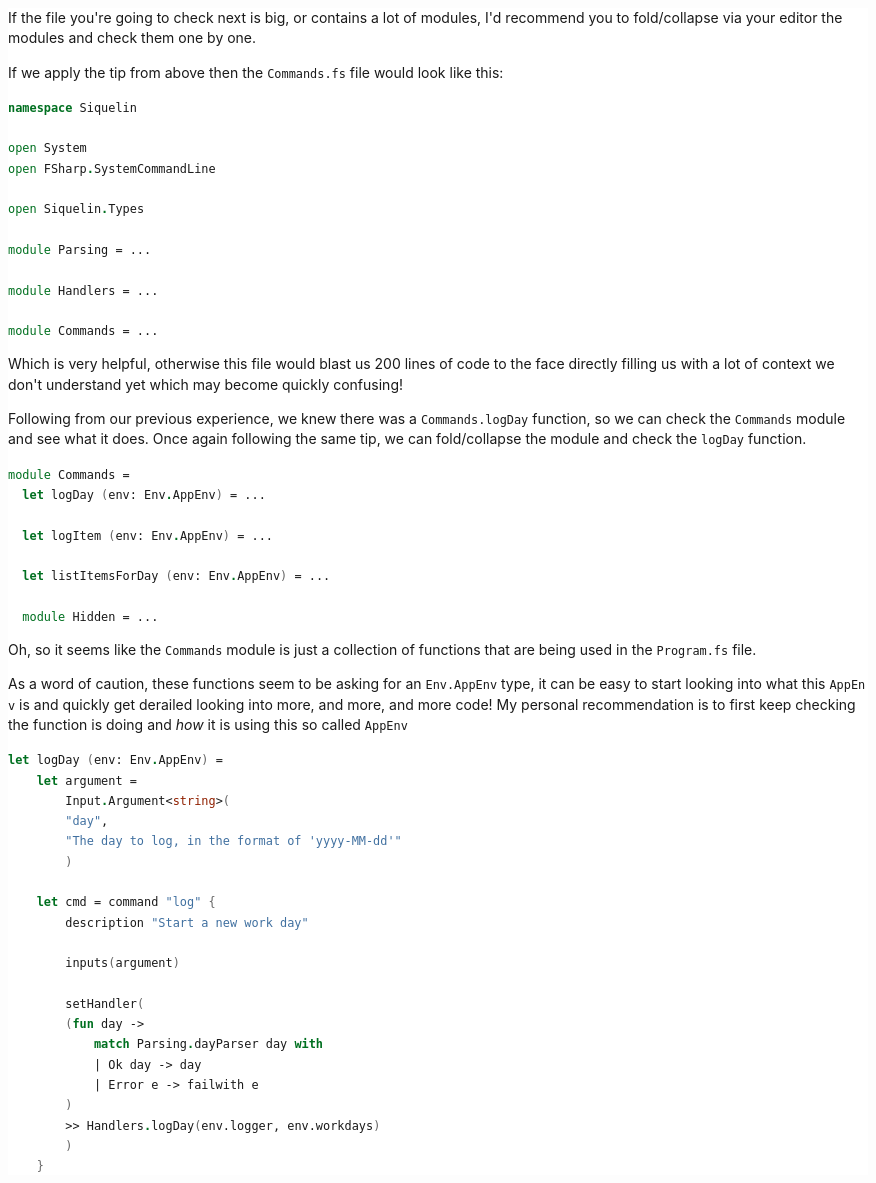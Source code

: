If the file you're going to check next is big, or contains a lot of modules, I'd recommend you to fold/collapse via your editor the modules and check them one by one.

If we apply the tip from above then the `Commands.fs` file would look like this:

```fsharp
namespace Siquelin

open System
open FSharp.SystemCommandLine

open Siquelin.Types

module Parsing = ...

module Handlers = ...

module Commands = ...
```

Which is very helpful, otherwise this file would blast us 200 lines of code to the face directly filling us with a lot of context we don't understand yet which may become quickly confusing!

Following from our previous experience, we knew there was a `Commands.logDay` function, so we can check the `Commands` module and see what it does.
Once again following the same tip, we can fold/collapse the module and check the `logDay` function.

```fsharp
module Commands =
  let logDay (env: Env.AppEnv) = ...

  let logItem (env: Env.AppEnv) = ...

  let listItemsForDay (env: Env.AppEnv) = ...

  module Hidden = ...
```

Oh, so it seems like the `Commands` module is just a collection of functions that are being used in the `Program.fs` file.

As a word of caution, these functions seem to be asking for an `Env.AppEnv` type, it can be easy to start looking into what this `AppEnv` is and quickly get derailed looking into more, and more, and more code! My personal recommendation is to first keep checking the function is doing and _how_ it is using this so called `AppEnv`

```fsharp
let logDay (env: Env.AppEnv) =
    let argument =
        Input.Argument<string>(
        "day",
        "The day to log, in the format of 'yyyy-MM-dd'"
        )

    let cmd = command "log" {
        description "Start a new work day"

        inputs(argument)

        setHandler(
        (fun day ->
            match Parsing.dayParser day with
            | Ok day -> day
            | Error e -> failwith e
        )
        >> Handlers.logDay(env.logger, env.workdays)
        )
    }
```